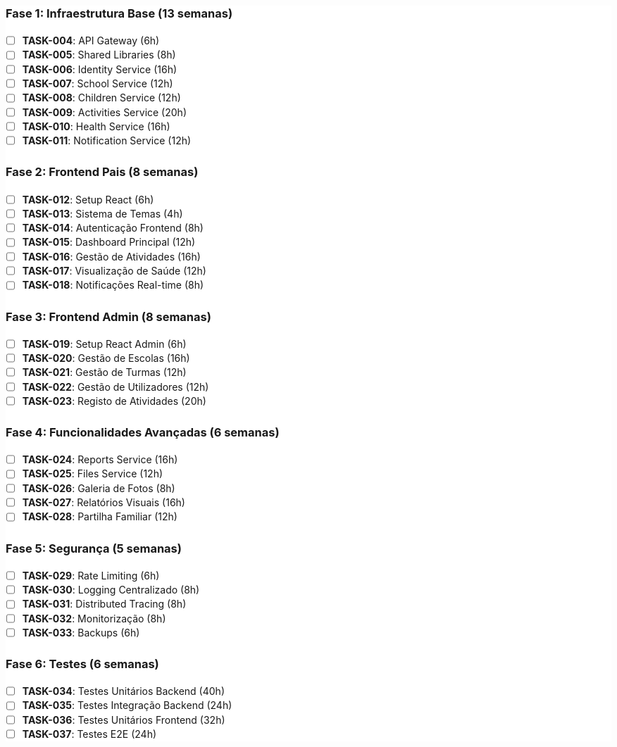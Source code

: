 ### Fase 1: Infraestrutura Base (13 semanas)

- [ ] **TASK-004**: API Gateway (6h)
- [ ] **TASK-005**: Shared Libraries (8h)
- [ ] **TASK-006**: Identity Service (16h)
- [ ] **TASK-007**: School Service (12h)
- [ ] **TASK-008**: Children Service (12h)
- [ ] **TASK-009**: Activities Service (20h)
- [ ] **TASK-010**: Health Service (16h)
- [ ] **TASK-011**: Notification Service (12h)

### Fase 2: Frontend Pais (8 semanas)

- [ ] **TASK-012**: Setup React (6h)
- [ ] **TASK-013**: Sistema de Temas (4h)
- [ ] **TASK-014**: Autenticação Frontend (8h)
- [ ] **TASK-015**: Dashboard Principal (12h)
- [ ] **TASK-016**: Gestão de Atividades (16h)
- [ ] **TASK-017**: Visualização de Saúde (12h)
- [ ] **TASK-018**: Notificações Real-time (8h)

### Fase 3: Frontend Admin (8 semanas)

- [ ] **TASK-019**: Setup React Admin (6h)
- [ ] **TASK-020**: Gestão de Escolas (16h)
- [ ] **TASK-021**: Gestão de Turmas (12h)
- [ ] **TASK-022**: Gestão de Utilizadores (12h)
- [ ] **TASK-023**: Registo de Atividades (20h)

### Fase 4: Funcionalidades Avançadas (6 semanas)

- [ ] **TASK-024**: Reports Service (16h)
- [ ] **TASK-025**: Files Service (12h)
- [ ] **TASK-026**: Galeria de Fotos (8h)
- [ ] **TASK-027**: Relatórios Visuais (16h)
- [ ] **TASK-028**: Partilha Familiar (12h)

### Fase 5: Segurança (5 semanas)

- [ ] **TASK-029**: Rate Limiting (6h)
- [ ] **TASK-030**: Logging Centralizado (8h)
- [ ] **TASK-031**: Distributed Tracing (8h)
- [ ] **TASK-032**: Monitorização (8h)
- [ ] **TASK-033**: Backups (6h)

### Fase 6: Testes (6 semanas)

- [ ] **TASK-034**: Testes Unitários Backend (40h)
- [ ] **TASK-035**: Testes Integração Backend (24h)
- [ ] **TASK-036**: Testes Unitários Frontend (32h)
- [ ] **TASK-037**: Testes E2E (24h)
